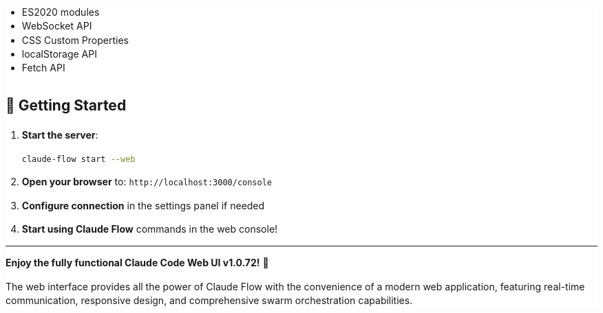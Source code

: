 - ES2020 modules
- WebSocket API
- CSS Custom Properties
- localStorage API
- Fetch API

## 🎉 Getting Started

1. **Start the server**:

   ```bash
   claude-flow start --web
   ```

2. **Open your browser** to: `http://localhost:3000/console`

3. **Configure connection** in the settings panel if needed

4. **Start using Claude Flow** commands in the web console!

---

**Enjoy the fully functional Claude Code Web UI v1.0.72!** 🚀

The web interface provides all the power of Claude Flow with the convenience of a modern web application, featuring real-time communication, responsive design, and comprehensive swarm orchestration capabilities.
